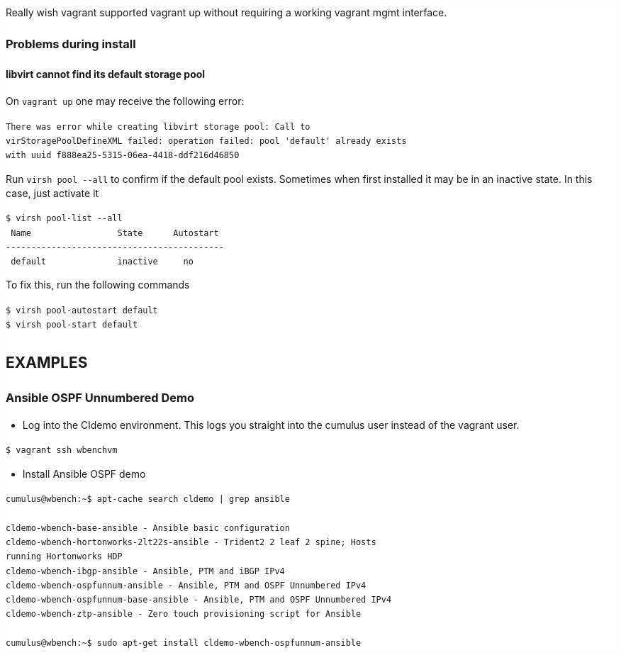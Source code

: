 
Really wish vagrant supported vagrant up without requiring a working vagrant
mgmt interface.

### Problems during install

####  libvirt cannot find its default storage pool

On ``vagrant up`` one may receive the following error:

```
There was error while creating libvirt storage pool: Call to
virStoragePoolDefineXML failed: operation failed: pool 'default' already exists
with uuid f888ea25-5315-06ea-4418-ddf216d46850
```

Run ``virsh pool --all`` to confirm if the default pool exists. Sometimes
when first installed it may be in an inactive state. In this case, just activate
it

```
$ virsh pool-list --all
 Name                 State      Autostart
-------------------------------------------
 default              inactive     no

```

To fix this, run the following commands

```
$ virsh pool-autostart default
$ virsh pool-start default
```



## EXAMPLES


### Ansible OSPF Unnumbered Demo

* Log into the Cldemo environment. This logs you straight into the cumulus user instead of the vagrant user.
```
$ vagrant ssh wbenchvm
```

* Install Ansible OSPF demo

```
cumulus@wbench:~$ apt-cache search cldemo | grep ansible

cldemo-wbench-base-ansible - Ansible basic configuration
cldemo-wbench-hortonworks-2lt22s-ansible - Trident2 2 leaf 2 spine; Hosts
running Hortonworks HDP
cldemo-wbench-ibgp-ansible - Ansible, PTM and iBGP IPv4
cldemo-wbench-ospfunnum-ansible - Ansible, PTM and OSPF Unnumbered IPv4
cldemo-wbench-ospfunnum-base-ansible - Ansible, PTM and OSPF Unnumbered IPv4
cldemo-wbench-ztp-ansible - Zero touch provisioning script for Ansible

cumulus@wbench:~$ sudo apt-get install cldemo-wbench-ospfunnum-ansible

```
